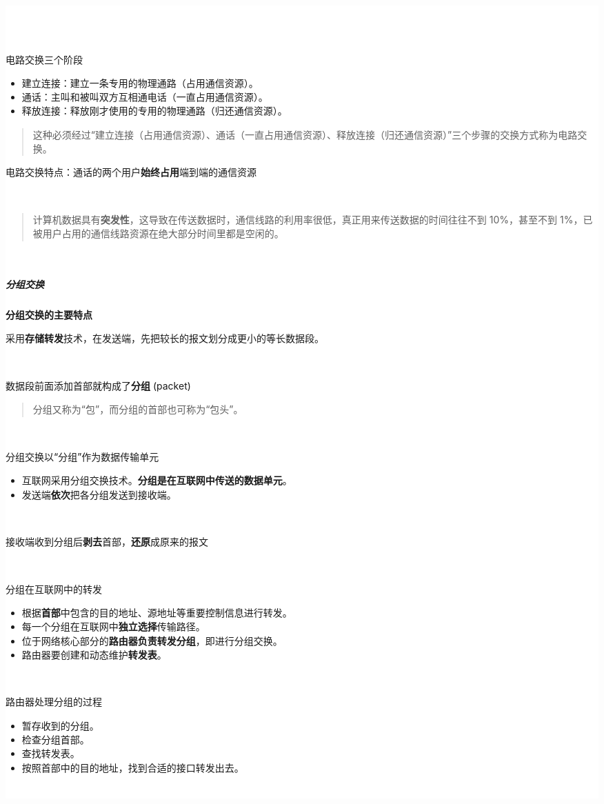 ‍

‍

电路交换三个阶段

- 建立连接：建立一条专用的物理通路（占用通信资源）。
- 通话：主叫和被叫双方互相通电话（一直占用通信资源）。
- 释放连接：释放刚才使用的专用的物理通路（归还通信资源）。

> 这种必须经过“建立连接（占用通信资源）、通话（一直占用通信资源）、释放连接（归还通信资源）”三个步骤的交换方式称为电路交换。

电路交换特点：通话的两个用户**始终占用**端到端的通信资源

​​

> 计算机数据具有**突发性**，这导致在传送数据时，通信线路的利用率很低，真正用来传送数据的时间往往不到 10%，甚至不到 1%，已被用户占用的通信线路资源在绝大部分时间里都是空闲的。

‍

##### **分组交换**

**分组交换的主要特点**

采用**存储转发**技术，在发送端，先把较长的报文划分成更小的等长数据段。

‍

数据段前面添加首部就构成了**分组** (packet)​​

> 分组又称为“包”，而分组的首部也可称为“包头”。

‍

分组交换以“分组”作为数据传输单元

- 互联网采用分组交换技术。**分组是在互联网中传送的数据单元**。
- 发送端**依次**把各分组发送到接收端。

​​

接收端收到分组后**剥去**首部，**还原**成原来的报文

‍

分组在互联网中的转发

- 根据**首部**中包含的目的地址、源地址等重要控制信息进行转发。
- 每一个分组在互联网中**独立选择**传输路径。
- 位于网络核心部分的**路由器负责转发分组**，即进行分组交换。
- 路由器要创建和动态维护**转发表**。

‍

路由器处理分组的过程

- 暂存收到的分组。
- 检查分组首部。
- 查找转发表。
- 按照首部中的目的地址，找到合适的接口转发出去。

‍
